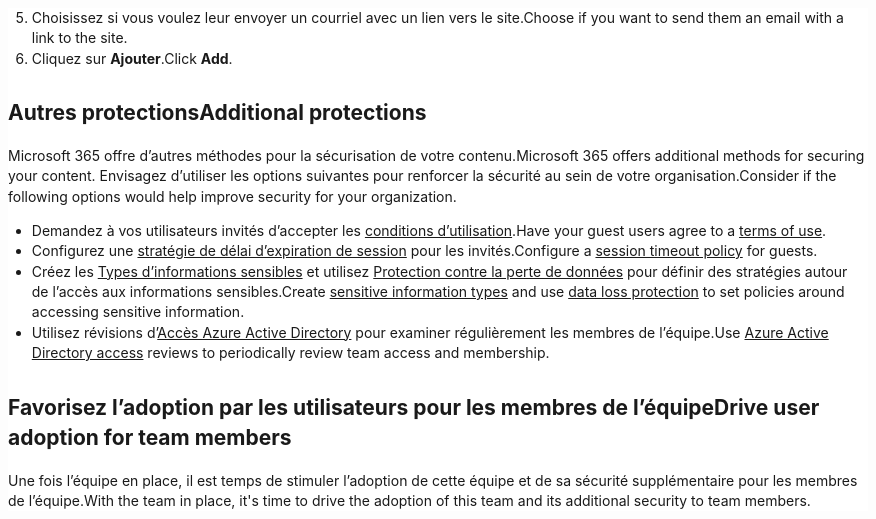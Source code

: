 5. <span data-ttu-id="b9696-266">Choisissez si vous voulez leur envoyer un courriel avec un lien vers le site.</span><span class="sxs-lookup"><span data-stu-id="b9696-266">Choose if you want to send them an email with a link to the site.</span></span>
6. <span data-ttu-id="b9696-267">Cliquez sur **Ajouter**.</span><span class="sxs-lookup"><span data-stu-id="b9696-267">Click **Add**.</span></span>

## <a name="additional-protections"></a><span data-ttu-id="b9696-268">Autres protections</span><span class="sxs-lookup"><span data-stu-id="b9696-268">Additional protections</span></span>

<span data-ttu-id="b9696-269">Microsoft 365 offre d’autres méthodes pour la sécurisation de votre contenu.</span><span class="sxs-lookup"><span data-stu-id="b9696-269">Microsoft 365 offers additional methods for securing your content.</span></span> <span data-ttu-id="b9696-270">Envisagez d’utiliser les options suivantes pour renforcer la sécurité au sein de votre organisation.</span><span class="sxs-lookup"><span data-stu-id="b9696-270">Consider if the following options would help improve security for your organization.</span></span>

- <span data-ttu-id="b9696-271">Demandez à vos utilisateurs invités d’accepter les [conditions d’utilisation](https://docs.microsoft.com/azure/active-directory/conditional-access/terms-of-use).</span><span class="sxs-lookup"><span data-stu-id="b9696-271">Have your guest users agree to a [terms of use](https://docs.microsoft.com/azure/active-directory/conditional-access/terms-of-use).</span></span>
- <span data-ttu-id="b9696-272">Configurez une [stratégie de délai d’expiration de session](https://docs.microsoft.com/azure/active-directory/conditional-access/howto-conditional-access-session-lifetime) pour les invités.</span><span class="sxs-lookup"><span data-stu-id="b9696-272">Configure a [session timeout policy](https://docs.microsoft.com/azure/active-directory/conditional-access/howto-conditional-access-session-lifetime) for guests.</span></span>
- <span data-ttu-id="b9696-273">Créez les [Types d’informations sensibles](https://docs.microsoft.com/microsoft-365/compliance/custom-sensitive-info-types) et utilisez [Protection contre la perte de données](https://docs.microsoft.com/microsoft-365/compliance/data-loss-prevention-policies) pour définir des stratégies autour de l’accès aux informations sensibles.</span><span class="sxs-lookup"><span data-stu-id="b9696-273">Create [sensitive information types](https://docs.microsoft.com/microsoft-365/compliance/custom-sensitive-info-types) and use [data loss protection](https://docs.microsoft.com/microsoft-365/compliance/data-loss-prevention-policies) to set policies around accessing sensitive information.</span></span>
- <span data-ttu-id="b9696-274">Utilisez révisions d’[Accès Azure Active Directory](https://docs.microsoft.com/azure/active-directory/governance/access-reviews-overview) pour examiner régulièrement les membres de l’équipe.</span><span class="sxs-lookup"><span data-stu-id="b9696-274">Use [Azure Active Directory access](https://docs.microsoft.com/azure/active-directory/governance/access-reviews-overview) reviews to periodically review team access and membership.</span></span>

## <a name="drive-user-adoption-for-team-members"></a><span data-ttu-id="b9696-275">Favorisez l’adoption par les utilisateurs pour les membres de l’équipe</span><span class="sxs-lookup"><span data-stu-id="b9696-275">Drive user adoption for team members</span></span>

<span data-ttu-id="b9696-276">Une fois l’équipe en place, il est temps de stimuler l’adoption de cette équipe et de sa sécurité supplémentaire pour les membres de l’équipe.</span><span class="sxs-lookup"><span data-stu-id="b9696-276">With the team in place, it's time to drive the adoption of this team and its additional security to team members.</span></span>
